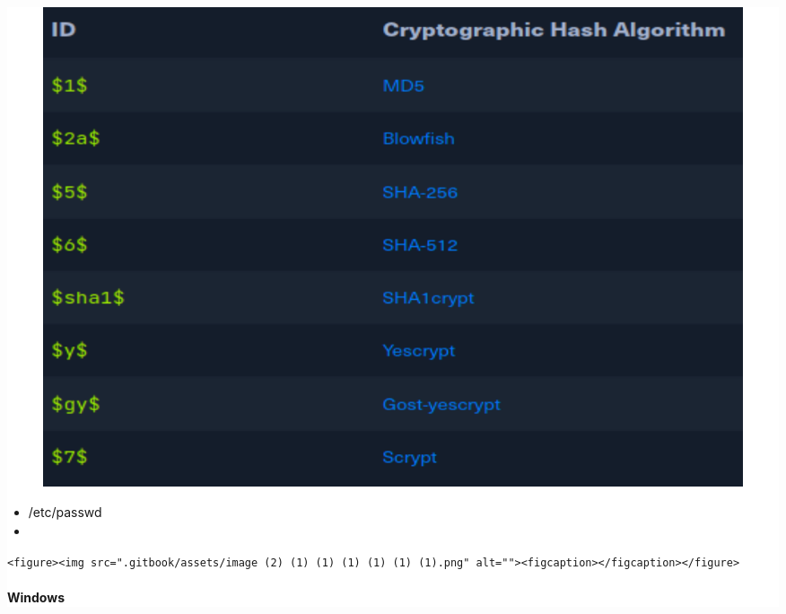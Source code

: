 <figure><img src=".gitbook/assets/image (1) (1) (1) (1) (1) (1) (1) (1).png" alt=""><figcaption></figcaption></figure>

* /etc/passwd
*

    <figure><img src=".gitbook/assets/image (2) (1) (1) (1) (1) (1) (1).png" alt=""><figcaption></figcaption></figure>





#### Windows
